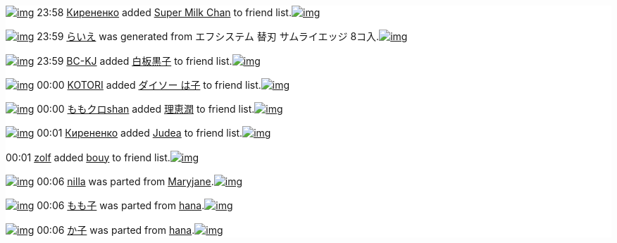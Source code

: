 [![img](http://img23.imageshack.us/img23/3131/v9cg.jpg)](http://www.barcodekanojo.com/user/249882/%D0%9A%D0%B8%D1%80%D0%B5%D0%BD%D0%B5%D0%BD%D0%BA%D0%BE) 23:58 [Кирененко](http://www.barcodekanojo.com/user/249882/%D0%9A%D0%B8%D1%80%D0%B5%D0%BD%D0%B5%D0%BD%D0%BA%D0%BE) added [Super Milk Chan](http://www.barcodekanojo.com/kanojo/2826291/Super%20Milk%20Chan) to friend list.[![img](http://img854.imageshack.us/img854/7196/kfkt.png)](http://www.barcodekanojo.com/kanojo/2826291/Super%20Milk%20Chan) 

[![img](http://img844.imageshack.us/img844/4317/6xq8.png)](http://www.barcodekanojo.com/kanojo/2835865/%E3%82%89%E3%81%84%E3%81%88) 23:59 [らいえ](http://www.barcodekanojo.com/kanojo/2835865/%E3%82%89%E3%81%84%E3%81%88) was generated from エフシステム 替刃 サムライエッジ 8コ入.[![img](http://img199.imageshack.us/img199/3594/ylmw.jpg)](http://www.barcodekanojo.com/product_images/barcode/5426712/1394204295/50x50x,PE3,P82,PA8,PE3,P83,P95,PE3,P82,PB7,PE3,P82,PB9,PE3,P83,P86,PE3,P83,PA0,P20,PE6,P9B,PBF,PE5,P88,P83,P20,PE3,P82,PB5,PE3,P83,PA0,PE3,P83,PA9,PE3,P82,PA4,PE3,P82,PA8,PE3,P83,P83,PE3,P82,PB8,P208,PE3,P82,PB3,PE5,P85,PA5.jpg,qw=88,ah=88.pagespeed.ic.8xIdka1TAF.jpg) 

[![img](http://img713.imageshack.us/img713/4764/jbmw.jpg)](http://www.barcodekanojo.com/user/276669/BC-KJ) 23:59 [BC-KJ](http://www.barcodekanojo.com/user/276669/BC-KJ) added [白板黒子](http://www.barcodekanojo.com/kanojo/2534219/%E7%99%BD%E6%9D%BF%E9%BB%92%E5%AD%90) to friend list.[![img](http://img41.imageshack.us/img41/8883/4cko.png)](http://www.barcodekanojo.com/kanojo/2534219/%E7%99%BD%E6%9D%BF%E9%BB%92%E5%AD%90) 

[![img](http://img713.imageshack.us/img713/640/rh3n5.jpg)](http://www.barcodekanojo.com/user/442612/KOTORI) 00:00 [KOTORI](http://www.barcodekanojo.com/user/442612/KOTORI) added [ダイソー は子](http://www.barcodekanojo.com/kanojo/1015/%E3%83%80%E3%82%A4%E3%82%BD%E3%83%BC%20%E3%81%AF%E5%AD%90) to friend list.[![img](http://img829.imageshack.us/img829/6256/e6wu.png)](http://www.barcodekanojo.com/kanojo/1015/%E3%83%80%E3%82%A4%E3%82%BD%E3%83%BC%20%E3%81%AF%E5%AD%90) 

[![img](http://img837.imageshack.us/img837/9971/o8t7.jpg)](http://www.barcodekanojo.com/user/217775/%E3%82%82%E3%82%82%E3%82%AF%E3%83%ADshan) 00:00 [ももクロshan](http://www.barcodekanojo.com/user/217775/%E3%82%82%E3%82%82%E3%82%AF%E3%83%ADshan) added [理恵潤](http://www.barcodekanojo.com/kanojo/2528772/%E7%90%86%E6%81%B5%E6%BD%A4) to friend list.[![img](http://img547.imageshack.us/img547/7124/g6l7.png)](http://www.barcodekanojo.com/kanojo/2528772/%E7%90%86%E6%81%B5%E6%BD%A4) 

[![img](http://img23.imageshack.us/img23/3131/v9cg.jpg)](http://www.barcodekanojo.com/user/249882/%D0%9A%D0%B8%D1%80%D0%B5%D0%BD%D0%B5%D0%BD%D0%BA%D0%BE) 00:01 [Кирененко](http://www.barcodekanojo.com/user/249882/%D0%9A%D0%B8%D1%80%D0%B5%D0%BD%D0%B5%D0%BD%D0%BA%D0%BE) added [Judea](http://www.barcodekanojo.com/kanojo/2828338/Judea) to friend list.[![img](http://img30.imageshack.us/img30/8859/0s5u.png)](http://www.barcodekanojo.com/kanojo/2828338/Judea) 

00:01 [zolf](http://www.barcodekanojo.com/user/442455/zolf) added [bouy](http://www.barcodekanojo.com/kanojo/625236/bouy) to friend list.[![img](http://img89.imageshack.us/img89/2237/9o8l.png)](http://www.barcodekanojo.com/kanojo/625236/bouy) 

[![img](http://img856.imageshack.us/img856/5329/hcvw.png)](http://www.barcodekanojo.com/kanojo/1736584/nilla) 00:06 [nilla](http://www.barcodekanojo.com/kanojo/1736584/nilla) was parted from [Maryjane](http://www.barcodekanojo.com/kanojo/1736584/nilla).[![img](http://img23.imageshack.us/img23/9288/88az.jpg)](http://www.barcodekanojo.com/user/217882/Maryjane) 

[![img](http://img163.imageshack.us/img163/5572/eumn.png)](http://www.barcodekanojo.com/kanojo/2600625/%E3%82%82%E3%82%82%E5%AD%90) 00:06 [もも子](http://www.barcodekanojo.com/kanojo/2600625/%E3%82%82%E3%82%82%E5%AD%90) was parted from [hana](http://www.barcodekanojo.com/kanojo/2600625/%E3%82%82%E3%82%82%E5%AD%90).[![img](http://img19.imageshack.us/img19/1369/6vcf.jpg)](http://www.barcodekanojo.com/user/204546/hana) 

[![img](http://img513.imageshack.us/img513/889/oa6e.png)](http://www.barcodekanojo.com/kanojo/2600623/%E3%81%8B%E5%AD%90) 00:06 [か子](http://www.barcodekanojo.com/kanojo/2600623/%E3%81%8B%E5%AD%90) was parted from [hana](http://www.barcodekanojo.com/kanojo/2600623/%E3%81%8B%E5%AD%90).[![img](http://img19.imageshack.us/img19/1369/6vcf.jpg)](http://www.barcodekanojo.com/user/204546/hana) 
